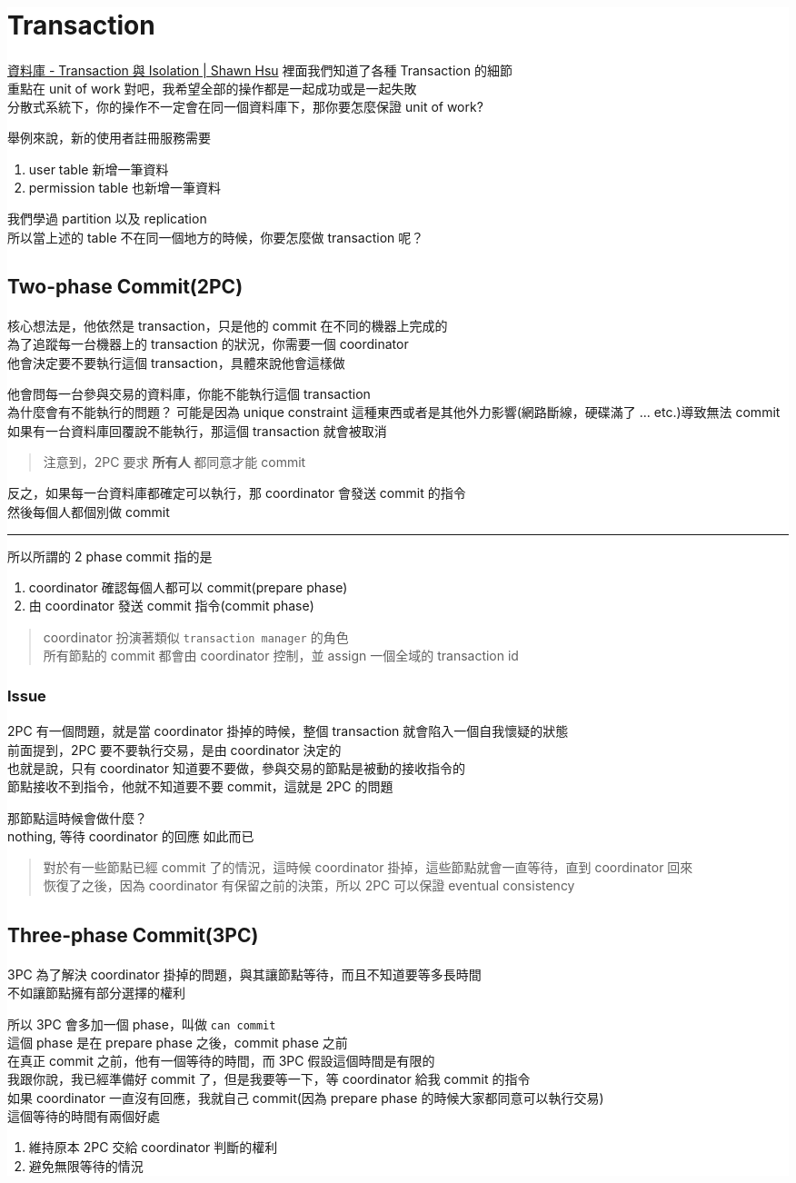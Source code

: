 # Transaction
[資料庫 - Transaction 與 Isolation \| Shawn Hsu](../../database/database-transaction) 裡面我們知道了各種 Transaction 的細節\
重點在 unit of work 對吧，我希望全部的操作都是一起成功或是一起失敗\
分散式系統下，你的操作不一定會在同一個資料庫下，那你要怎麼保證 unit of work?

舉例來說，新的使用者註冊服務需要
1. user table 新增一筆資料
2. permission table 也新增一筆資料

我們學過 partition 以及 replication\
所以當上述的 table 不在同一個地方的時候，你要怎麼做 transaction 呢？

## Two-phase Commit(2PC)
核心想法是，他依然是 transaction，只是他的 commit 在不同的機器上完成的\
為了追蹤每一台機器上的 transaction 的狀況，你需要一個 coordinator\
他會決定要不要執行這個 transaction，具體來說他會這樣做

他會問每一台參與交易的資料庫，你能不能執行這個 transaction\
為什麼會有不能執行的問題？ 可能是因為 unique constraint 這種東西或者是其他外力影響(網路斷線，硬碟滿了 ... etc.)導致無法 commit\
如果有一台資料庫回覆說不能執行，那這個 transaction 就會被取消

> 注意到，2PC 要求 **所有人** 都同意才能 commit

反之，如果每一台資料庫都確定可以執行，那 coordinator 會發送 commit 的指令\
然後每個人都個別做 commit

<hr>

所以所謂的 2 phase commit 指的是
1. coordinator 確認每個人都可以 commit(prepare phase)
2. 由 coordinator 發送 commit 指令(commit phase)

> coordinator 扮演著類似 `transaction manager` 的角色\
> 所有節點的 commit 都會由 coordinator 控制，並 assign 一個全域的 transaction id

### Issue
2PC 有一個問題，就是當 coordinator 掛掉的時候，整個 transaction 就會陷入一個自我懷疑的狀態\
前面提到，2PC 要不要執行交易，是由 coordinator 決定的\
也就是說，只有 coordinator 知道要不要做，參與交易的節點是被動的接收指令的\
節點接收不到指令，他就不知道要不要 commit，這就是 2PC 的問題

那節點這時候會做什麼？\
nothing, 等待 coordinator 的回應 如此而已

> 對於有一些節點已經 commit 了的情況，這時候 coordinator 掛掉，這些節點就會一直等待，直到 coordinator 回來\
> 恢復了之後，因為 coordinator 有保留之前的決策，所以 2PC 可以保證 eventual consistency

## Three-phase Commit(3PC)
3PC 為了解決 coordinator 掛掉的問題，與其讓節點等待，而且不知道要等多長時間\
不如讓節點擁有部分選擇的權利

所以 3PC 會多加一個 phase，叫做 `can commit`\
這個 phase 是在 prepare phase 之後，commit phase 之前\
在真正 commit 之前，他有一個等待的時間，而 3PC 假設這個時間是有限的\
我跟你說，我已經準備好 commit 了，但是我要等一下，等 coordinator 給我 commit 的指令\
如果 coordinator 一直沒有回應，我就自己 commit(因為 prepare phase 的時候大家都同意可以執行交易)\
這個等待的時間有兩個好處
1. 維持原本 2PC 交給 coordinator 判斷的權利
2. 避免無限等待的情況
